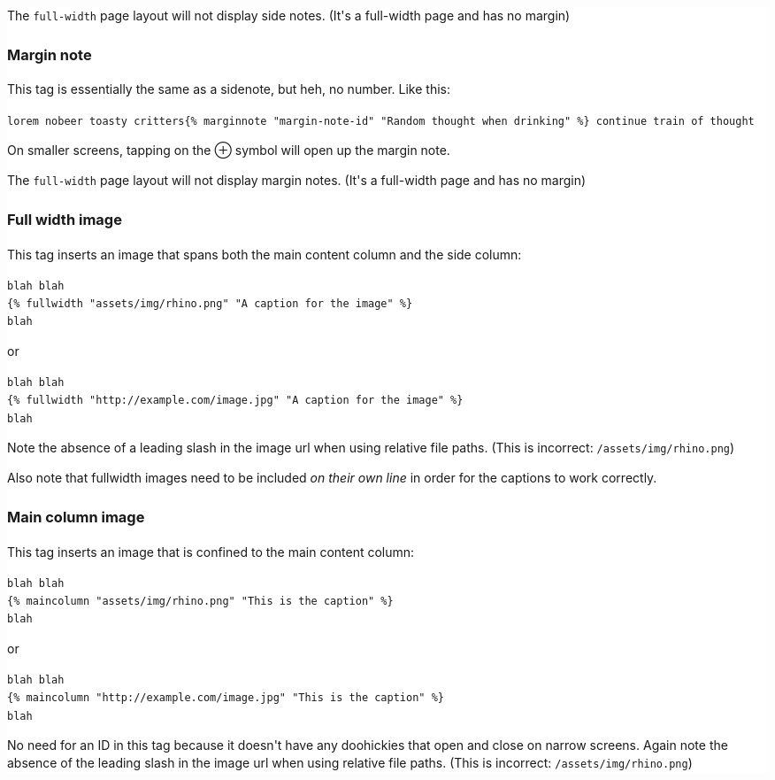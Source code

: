 The `full-width` page layout will not display side notes. (It's a full-width page and has no margin)

### Margin note

This tag is essentially the same as a sidenote, but heh, no number. Like this:

```
lorem nobeer toasty critters{% marginnote "margin-note-id" "Random thought when drinking" %} continue train of thought
```
On smaller screens, tapping on the <span>&#8853;</span> symbol will open up the margin note.

The `full-width` page layout will not display margin notes. (It's a full-width page and has no margin)

### Full width image

This tag inserts an image that spans both the main content column and the side column:

```
blah blah
{% fullwidth "assets/img/rhino.png" "A caption for the image" %}
blah
```

or

```
blah blah
{% fullwidth "http://example.com/image.jpg" "A caption for the image" %}
blah
```

Note the absence of a leading slash in the image url when using relative file paths. (This is incorrect: `/assets/img/rhino.png`)

Also note that fullwidth images need to be included *on their own line* in order for the captions to work correctly.

### Main column image

This tag inserts an image that is confined to the main content column:

```
blah blah
{% maincolumn "assets/img/rhino.png" "This is the caption" %}
blah
```

or

```
blah blah
{% maincolumn "http://example.com/image.jpg" "This is the caption" %}
blah
```

No need for an ID in this tag because it doesn't have any doohickies that open and close on narrow screens. Again note the absence of the leading slash in the image url when using relative file paths. (This is incorrect: `/assets/img/rhino.png`)
